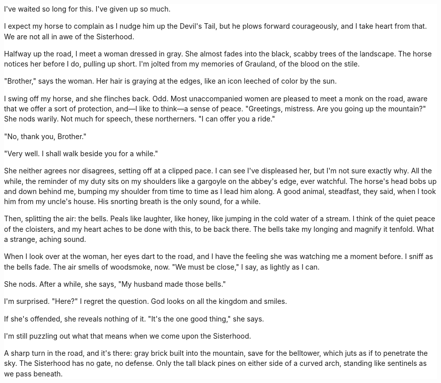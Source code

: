 I've waited so long for this. I've given up so much.

I expect my horse to complain as I nudge him up the Devil's Tail, but he
plows forward courageously, and I take heart from that. We are not all
in awe of the Sisterhood.

Halfway up the road, I meet a woman dressed in gray. She almost fades
into the black, scabby trees of the landscape. The horse notices her
before I do, pulling up short. I'm jolted from my memories of Grauland,
of the blood on the stile.

"Brother," says the woman. Her hair is graying at the edges, like an
icon leeched of color by the sun.

I swing off my horse, and she flinches back. Odd. Most unaccompanied
women are pleased to meet a monk on the road, aware that we offer a sort
of protection, and—I like to think—a sense of peace. "Greetings,
mistress. Are you going up the mountain?" She nods warily. Not much for
speech, these northerners. "I can offer you a ride."

"No, thank you, Brother."

"Very well. I shall walk beside you for a while."

She neither agrees nor disagrees, setting off at a clipped pace. I can
see I've displeased her, but I'm not sure exactly why. All the while,
the reminder of my duty sits on my shoulders like a gargoyle on the
abbey's edge, ever watchful. The horse's head bobs up and down behind
me, bumping my shoulder from time to time as I lead him along. A good
animal, steadfast, they said, when I took him from my uncle's house. His
snorting breath is the only sound, for a while.

Then, splitting the air: the bells. Peals like laughter, like honey,
like jumping in the cold water of a stream. I think of the quiet peace
of the cloisters, and my heart aches to be done with this, to be back
there. The bells take my longing and magnify it tenfold. What a strange,
aching sound.

When I look over at the woman, her eyes dart to the road, and I have the
feeling she was watching me a moment before. I sniff as the bells fade.
The air smells of woodsmoke, now. "We must be close," I say, as lightly
as I can.

She nods. After a while, she says, "My husband made those bells."

I'm surprised. "Here?" I regret the question. God looks on all the
kingdom and smiles.

If she's offended, she reveals nothing of it. "It's the one good thing,"
she says.

I'm still puzzling out what that means when we come upon the Sisterhood.

A sharp turn in the road, and it's there: gray brick built into the
mountain, save for the belltower, which juts as if to penetrate the sky.
The Sisterhood has no gate, no defense. Only the tall black pines on
either side of a curved arch, standing like sentinels as we pass
beneath.
